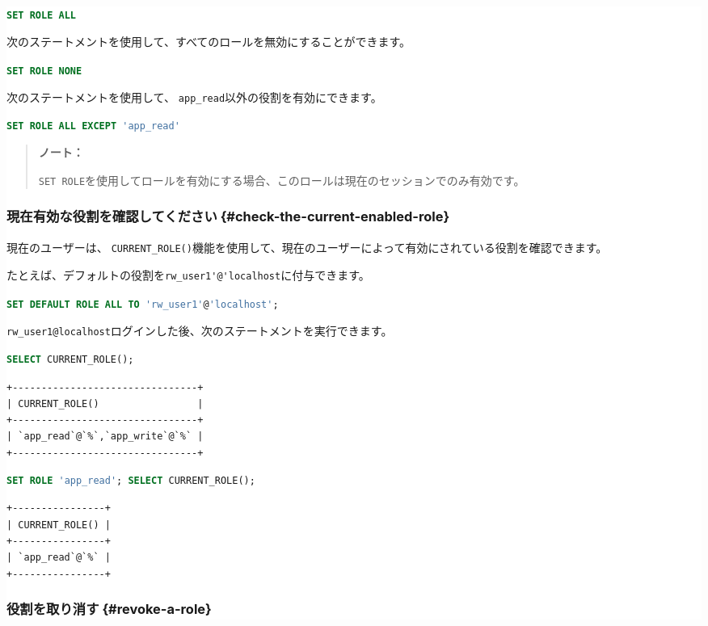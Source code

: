 
```sql
SET ROLE ALL
```

次のステートメントを使用して、すべてのロールを無効にすることができます。


```sql
SET ROLE NONE
```

次のステートメントを使用して、 `app_read`以外の役割を有効にできます。


```sql
SET ROLE ALL EXCEPT 'app_read'
```

> **ノート：**
>
> `SET ROLE`を使用してロールを有効にする場合、このロールは現在のセッションでのみ有効です。

### 現在有効な役割を確認してください {#check-the-current-enabled-role}

現在のユーザーは、 `CURRENT_ROLE()`機能を使用して、現在のユーザーによって有効にされている役割を確認できます。

たとえば、デフォルトの役割を`rw_user1'@'localhost`に付与できます。


```sql
SET DEFAULT ROLE ALL TO 'rw_user1'@'localhost';
```

`rw_user1@localhost`ログインした後、次のステートメントを実行できます。


```sql
SELECT CURRENT_ROLE();
```

```
+--------------------------------+
| CURRENT_ROLE()                 |
+--------------------------------+
| `app_read`@`%`,`app_write`@`%` |
+--------------------------------+
```


```sql
SET ROLE 'app_read'; SELECT CURRENT_ROLE();
```

```
+----------------+
| CURRENT_ROLE() |
+----------------+
| `app_read`@`%` |
+----------------+
```

### 役割を取り消す {#revoke-a-role}
